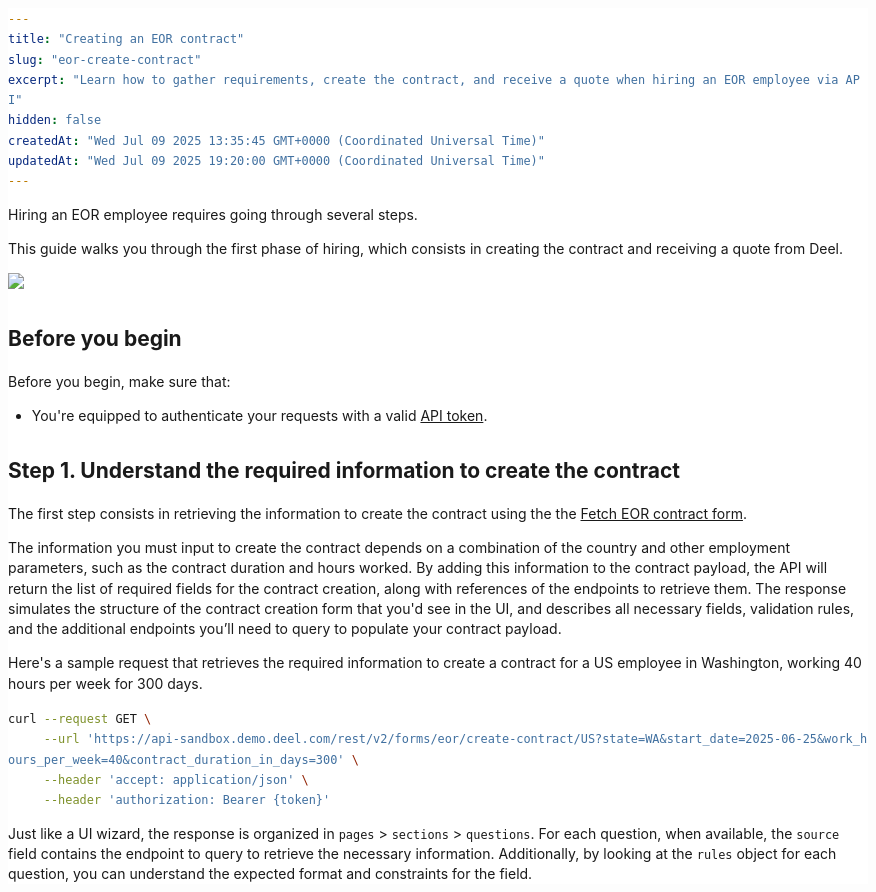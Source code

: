 ```yaml
---
title: "Creating an EOR contract"
slug: "eor-create-contract"
excerpt: "Learn how to gather requirements, create the contract, and receive a quote when hiring an EOR employee via API"
hidden: false
createdAt: "Wed Jul 09 2025 13:35:45 GMT+0000 (Coordinated Universal Time)"
updatedAt: "Wed Jul 09 2025 19:20:00 GMT+0000 (Coordinated Universal Time)"
---
```

Hiring an EOR employee requires going through several steps.

This guide walks you through the first phase of hiring, which consists in creating the contract and receiving a quote from Deel.

![](https://files.readme.io/778524d138b07c74a1c3dccad8968728914a011e56be0949b21e600fcece4f9c-eor-create-contract-diagram.png)


## Before you begin

Before you begin, make sure that:

- You're equipped to authenticate your requests with a valid [API token](https://developer.deel.com/docs/api-tokens-1).

## Step 1. Understand the required information to create the contract

The first step consists in retrieving the information to create the contract using the the [Fetch EOR contract form](https://developer.deel.com/reference/fetcheorcontractform).

The information you must input to create the contract depends on a combination of the country and other employment parameters, such as the contract duration and hours worked. By adding this information to the contract payload, the API will return the list of required fields for the contract creation, along with references of the endpoints to retrieve them. The response simulates the structure of the contract creation form that you'd see in the UI, and describes all necessary fields, validation rules, and the additional endpoints you’ll need to query to populate your contract payload.

Here's a sample request that retrieves the required information to create a contract for a US employee in Washington, working 40 hours per week for 300 days.

```bash
curl --request GET \
     --url 'https://api-sandbox.demo.deel.com/rest/v2/forms/eor/create-contract/US?state=WA&start_date=2025-06-25&work_hours_per_week=40&contract_duration_in_days=300' \
     --header 'accept: application/json' \
     --header 'authorization: Bearer {token}'
```

Just like a UI wizard, the response is organized in `pages` > `sections` > `questions`. For each question, when available, the `source` field contains the endpoint to query to retrieve the necessary information. Additionally, by looking at the `rules` object for each question, you can understand the expected format and constraints for the field.

